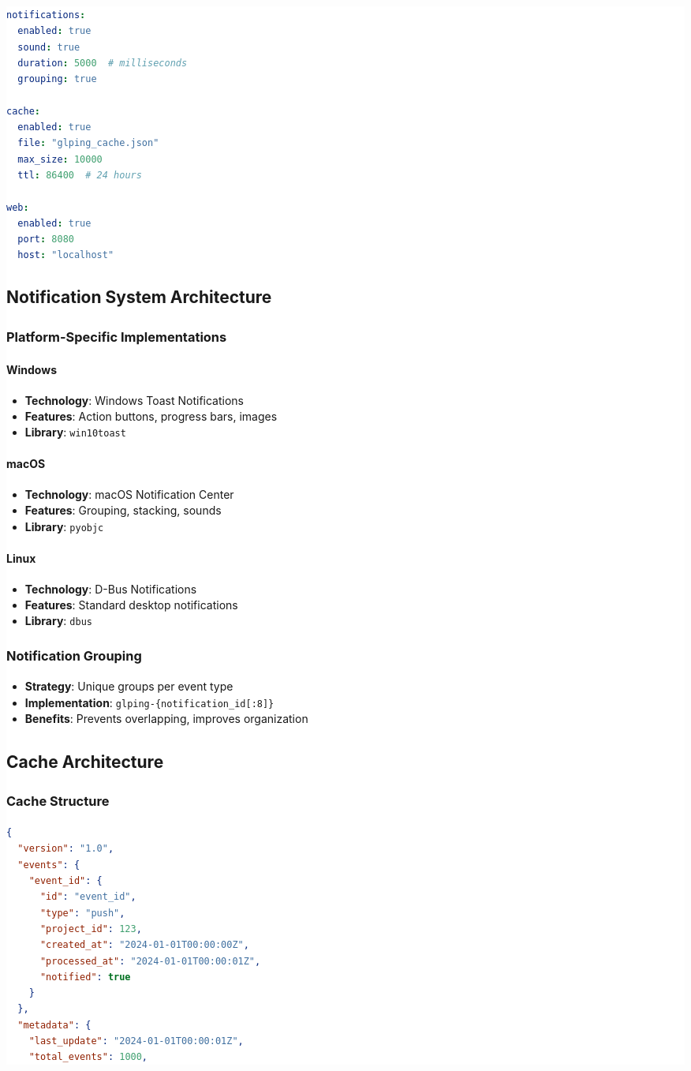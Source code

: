 ```yaml
notifications:
  enabled: true
  sound: true
  duration: 5000  # milliseconds
  grouping: true

cache:
  enabled: true
  file: "glping_cache.json"
  max_size: 10000
  ttl: 86400  # 24 hours

web:
  enabled: true
  port: 8080
  host: "localhost"
```

## Notification System Architecture

### Platform-Specific Implementations

#### Windows
- **Technology**: Windows Toast Notifications
- **Features**: Action buttons, progress bars, images
- **Library**: `win10toast`

#### macOS
- **Technology**: macOS Notification Center
- **Features**: Grouping, stacking, sounds
- **Library**: `pyobjc`

#### Linux
- **Technology**: D-Bus Notifications
- **Features**: Standard desktop notifications
- **Library**: `dbus`

### Notification Grouping
- **Strategy**: Unique groups per event type
- **Implementation**: `glping-{notification_id[:8]}`
- **Benefits**: Prevents overlapping, improves organization

## Cache Architecture

### Cache Structure
```json
{
  "version": "1.0",
  "events": {
    "event_id": {
      "id": "event_id",
      "type": "push",
      "project_id": 123,
      "created_at": "2024-01-01T00:00:00Z",
      "processed_at": "2024-01-01T00:00:01Z",
      "notified": true
    }
  },
  "metadata": {
    "last_update": "2024-01-01T00:00:01Z",
    "total_events": 1000,
```